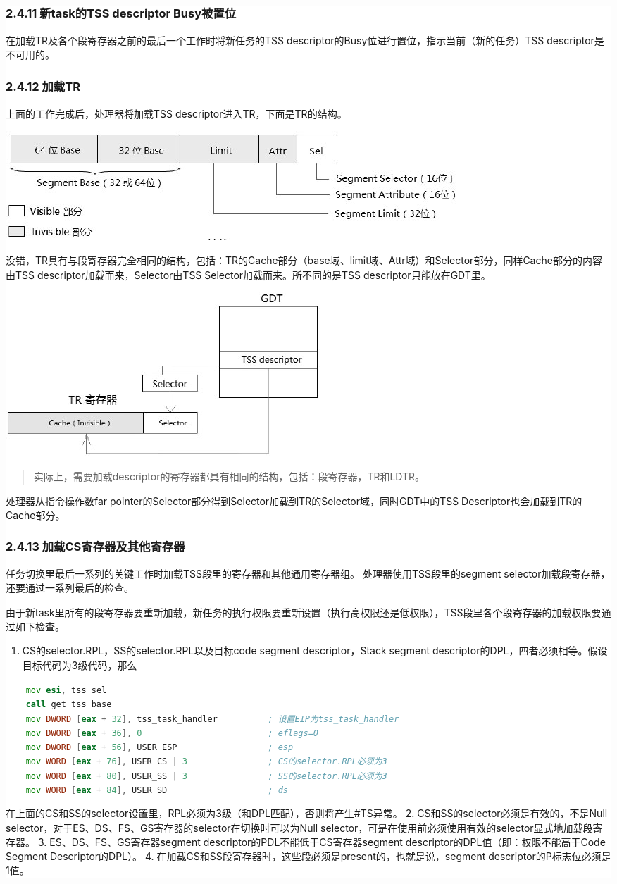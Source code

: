 ### 2.4.11 新task的TSS descriptor Busy被置位

在加载TR及各个段寄存器之前的最后一个工作时将新任务的TSS descriptor的Busy位进行置位，指示当前（新的任务）TSS descriptor是不可用的。

### 2.4.12 加载TR

上面的工作完成后，处理器将加载TSS descriptor进入TR，下面是TR的结构。

![image](./images/0x27.png)

没错，TR具有与段寄存器完全相同的结构，包括：TR的Cache部分（base域、limit域、Attr域）和Selector部分，同样Cache部分的内容由TSS descriptor加载而来，Selector由TSS Selector加载而来。所不同的是TSS descriptor只能放在GDT里。

![image](./images/0x28.png)

> 实际上，需要加载descriptor的寄存器都具有相同的结构，包括：段寄存器，TR和LDTR。

处理器从指令操作数far pointer的Selector部分得到Selector加载到TR的Selector域，同时GDT中的TSS Descriptor也会加载到TR的Cache部分。

### 2.4.13 加载CS寄存器及其他寄存器

任务切换里最后一系列的关键工作时加载TSS段里的寄存器和其他通用寄存器组。
处理器使用TSS段里的segment selector加载段寄存器，还要通过一系列最后的检查。

由于新task里所有的段寄存器要重新加载，新任务的执行权限要重新设置（执行高权限还是低权限），TSS段里各个段寄存器的加载权限要通过如下检查。
1. CS的selector.RPL，SS的selector.RPL以及目标code segment descriptor，Stack segment descriptor的DPL，四者必须相等。假设目标代码为3级代码，那么
```asm
    mov esi, tss_sel
    call get_tss_base
    mov DWORD [eax + 32], tss_task_handler          ; 设置EIP为tss_task_handler
    mov DWORD [eax + 36], 0                         ; eflags=0
    mov DWORD [eax + 56], USER_ESP                  ; esp
    mov WORD [eax + 76], USER_CS | 3                ; CS的selector.RPL必须为3
    mov WORD [eax + 80], USER_SS | 3                ; SS的selector.RPL必须为3
    mov WORD [eax + 84], USER_SD                    ; ds
```
在上面的CS和SS的selector设置里，RPL必须为3级（和DPL匹配），否则将产生#TS异常。
2. CS和SS的selector必须是有效的，不是Null selector，对于ES、DS、FS、GS寄存器的selector在切换时可以为Null selector，可是在使用前必须使用有效的selector显式地加载段寄存器。
3. ES、DS、FS、GS寄存器segment descriptor的PDL不能低于CS寄存器segment descriptor的DPL值（即：权限不能高于Code Segment Descriptor的DPL）。
4. 在加载CS和SS段寄存器时，这些段必须是present的，也就是说，segment descriptor的P标志位必须是1值。
